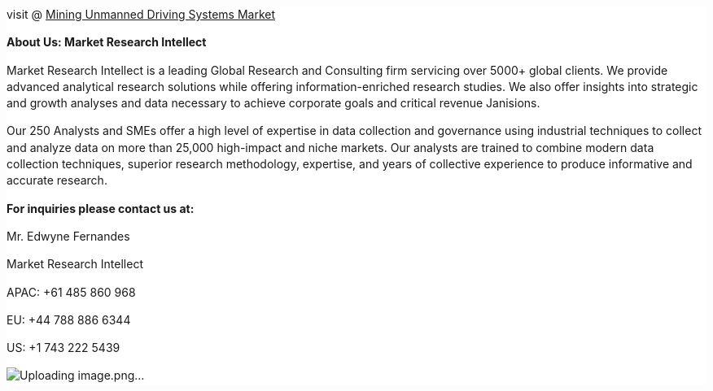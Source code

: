 visit&nbsp;@</strong>&nbsp;</span><span class="font-[700]"><a href="https://www.marketresearchintellect.com/product/global-mining-unmanned-driving-systems-market/?utm_source=Linkedin&utm_medium=843" target="_blank" data-tracking-control-name="article-ssr-frontend-pulse_little-text-block" data-tracking-will-navigate="" data-test-link="">Mining Unmanned Driving Systems Market</a></span></p><p><strong><span class="font-[700]">About Us: Market Research Intellect</span></strong></p><p><span class="">Market Research Intellect is a leading Global Research and Consulting firm servicing over 5000+ global clients. We provide advanced analytical research solutions while offering information-enriched research studies.&nbsp;</span>We also offer insights into strategic and growth analyses and data necessary to achieve corporate goals and critical revenue Janisions.</p><p><span class="">Our 250 Analysts and SMEs offer a high level of expertise in data collection and governance using industrial techniques to collect and analyze data on more than 25,000 high-impact and niche markets. Our analysts are trained to combine modern data collection techniques, superior research methodology, expertise, and years of collective experience to produce informative and accurate research.</span></p><p><strong>For inquiries please contact us at:</strong></p><p>Mr. Edwyne Fernandes</p><p>Market Research Intellect</p><p>APAC: +61 485 860 968</p><p>EU: +44 788 886 6344</p><p>US: +1 743 222 5439</p>
![Uploading image.png…]()
